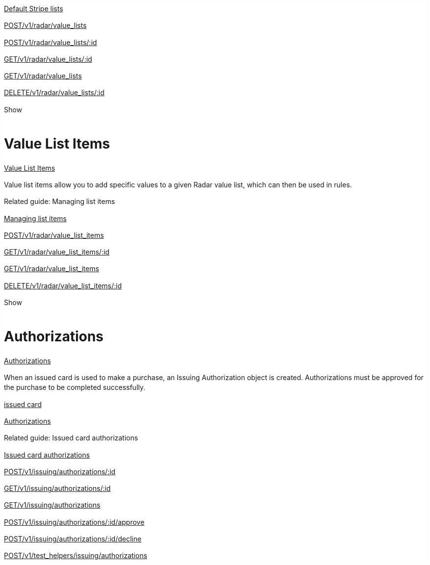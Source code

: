 [Default Stripe lists](/radar/lists#managing-list-items)

[POST/v1/radar/value_lists](/api/radar/value_lists/create)

[POST/v1/radar/value_lists/:id](/api/radar/value_lists/update)

[GET/v1/radar/value_lists/:id](/api/radar/value_lists/retrieve)

[GET/v1/radar/value_lists](/api/radar/value_lists/list)

[DELETE/v1/radar/value_lists/:id](/api/radar/value_lists/delete)

Show

# Value List Items

[Value List Items](/api/radar/value_list_items)

Value list items allow you to add specific values to a given Radar value list, which can then be used in rules.

Related guide: Managing list items

[Managing list items](/radar/lists#managing-list-items)

[POST/v1/radar/value_list_items](/api/radar/value_list_items/create)

[GET/v1/radar/value_list_items/:id](/api/radar/value_list_items/retrieve)

[GET/v1/radar/value_list_items](/api/radar/value_list_items/list)

[DELETE/v1/radar/value_list_items/:id](/api/radar/value_list_items/delete)

Show

# Authorizations

[Authorizations](/api/issuing/authorizations)

When an issued card is used to make a purchase, an Issuing Authorization object is created. Authorizations must be approved for the purchase to be completed successfully.

[issued card](/issuing)

[Authorizations](/issuing/purchases/authorizations)

Related guide: Issued card authorizations

[Issued card authorizations](/issuing/purchases/authorizations)

[POST/v1/issuing/authorizations/:id](/api/issuing/authorizations/update)

[GET/v1/issuing/authorizations/:id](/api/issuing/authorizations/retrieve)

[GET/v1/issuing/authorizations](/api/issuing/authorizations/list)

[POST/v1/issuing/authorizations/:id/approve](/api/issuing/authorizations/approve)

[POST/v1/issuing/authorizations/:id/decline](/api/issuing/authorizations/decline)

[POST/v1/test_helpers/issuing/authorizations](/api/issuing/authorizations/test_mode_create)
